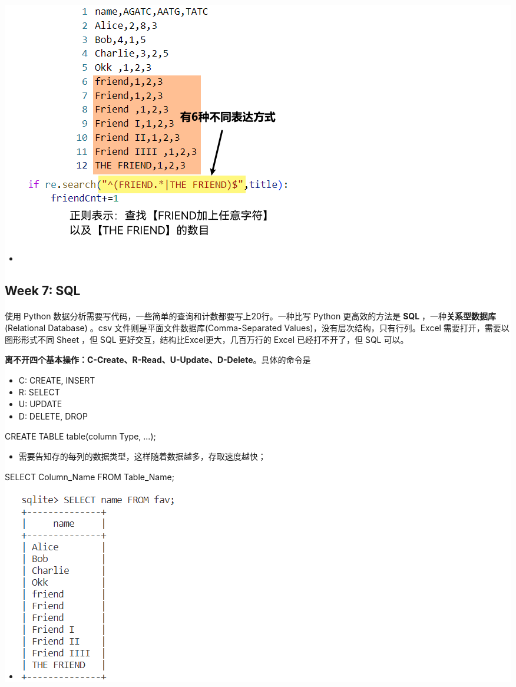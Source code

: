 - ![cs50-6.png](/images/cs50-6.png "一个例子")

## Week 7: SQL

使用 Python 数据分析需要写代码，一些简单的查询和计数都要写上20行。一种比写 Python 更高效的方法是 **SQL** ，一种**关系型数据库** (Relational Database) 。csv 文件则是平面文件数据库(Comma-Separated Values)，没有层次结构，只有行列。Excel 需要打开，需要以图形形式不同 Sheet ，但 SQL 更好交互，结构比Excel更大，几百万行的 Excel 已经打不开了，但 SQL 可以。

**离不开四个基本操作：C-Create、R-Read、U-Update、D-Delete**。具体的命令是
- C: CREATE, INSERT
- R: SELECT
- U: UPDATE
- D: DELETE, DROP

CREATE TABLE table(column Type, ...);
- 需要告知存的每列的数据类型，这样随着数据越多，存取速度越快；

SELECT Column_Name FROM Table_Name;
- ![cs50-7.png](/images/cs50-7.png "一个例子")
